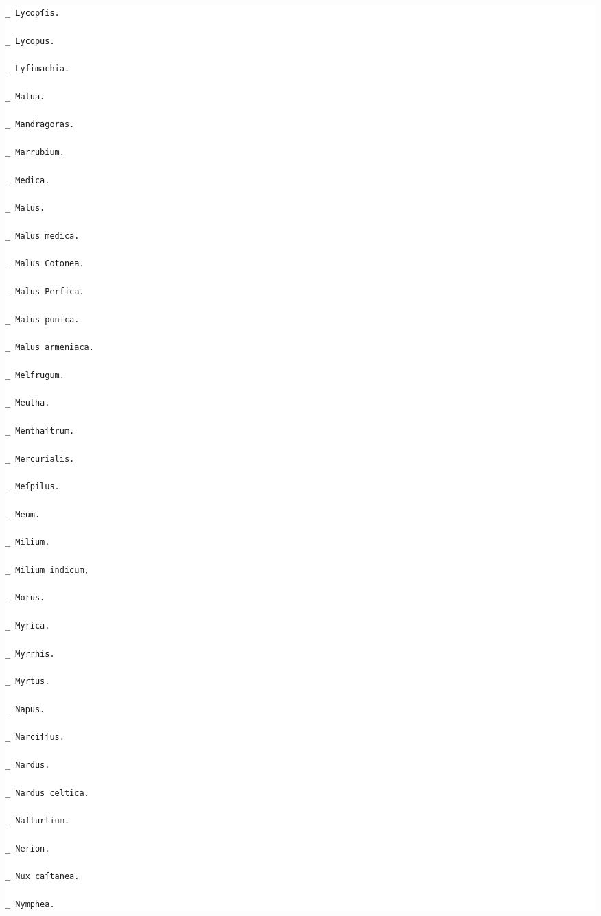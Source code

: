     _ Lycopſis.

    _ Lycopus.

    _ Lyſimachia.

    _ Malua.

    _ Mandragoras.

    _ Marrubium.

    _ Medica.

    _ Malus.

    _ Malus medica.

    _ Malus Cotonea.

    _ Malus Perſica.

    _ Malus punica.

    _ Malus armeniaca.

    _ Melfrugum.

    _ Meutha.

    _ Menthaſtrum.

    _ Mercurialis.

    _ Meſpilus.

    _ Meum.

    _ Milium.

    _ Milium indicum,

    _ Morus.

    _ Myrica.

    _ Myrrhis.

    _ Myrtus.

    _ Napus.

    _ Narciſſus.

    _ Nardus.

    _ Nardus celtica.

    _ Naſturtium.

    _ Nerion.

    _ Nux caſtanea.

    _ Nymphea.
